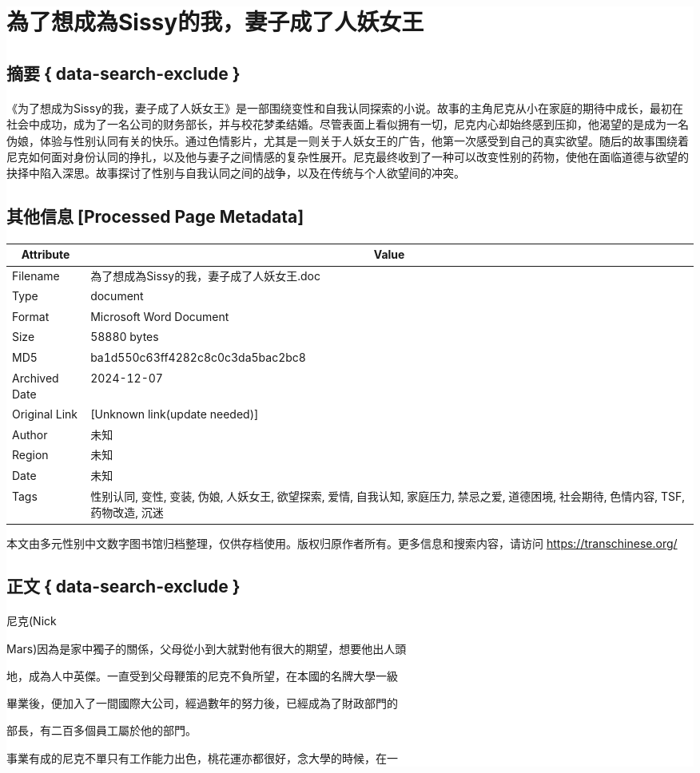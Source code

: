 # 為了想成為Sissy的我，妻子成了人妖女王



## 摘要  { data-search-exclude }


《为了想成为Sissy的我，妻子成了人妖女王》是一部围绕变性和自我认同探索的小说。故事的主角尼克从小在家庭的期待中成长，最初在社会中成功，成为了一名公司的财务部长，并与校花梦柔结婚。尽管表面上看似拥有一切，尼克内心却始终感到压抑，他渴望的是成为一名伪娘，体验与性别认同有关的快乐。通过色情影片，尤其是一则关于人妖女王的广告，他第一次感受到自己的真实欲望。随后的故事围绕着尼克如何面对身份认同的挣扎，以及他与妻子之间情感的复杂性展开。尼克最终收到了一种可以改变性别的药物，使他在面临道德与欲望的抉择中陷入深思。故事探讨了性别与自我认同之间的战争，以及在传统与个人欲望间的冲突。



## 其他信息 [Processed Page Metadata]

| Attribute       | Value                                  |
|-----------------|----------------------------------------|
| Filename        | 為了想成為Sissy的我，妻子成了人妖女王.doc                             |
| Type            | document                                 |
| Format          | Microsoft Word Document                               |
| Size            | 58880 bytes                           |
| MD5             | ba1d550c63ff4282c8c0c3da5bac2bc8                                  |
| Archived Date   | 2024-12-07                             |
| Original Link   | [Unknown link(update needed)]                         |
| Author          | 未知                               |
| Region          | 未知                               |
| Date            | 未知                                 |
| Tags            | 性别认同, 变性, 变装, 伪娘, 人妖女王, 欲望探索, 爱情, 自我认知, 家庭压力, 禁忌之爱, 道德困境, 社会期待, 色情内容, TSF, 药物改造, 沉迷                                 |

本文由多元性别中文数字图书馆归档整理，仅供存档使用。版权归原作者所有。更多信息和搜索内容，请访问 <https://transchinese.org/>


## 正文 { data-search-exclude }


尼克(Nick

Mars)因為是家中獨子的關係，父母從小到大就對他有很大的期望，想要他出人頭

地，成為人中英傑。一直受到父母鞭策的尼克不負所望，在本國的名牌大學一級

畢業後，便加入了一間國際大公司，經過數年的努力後，已經成為了財政部門的

部長，有二百多個員工屬於他的部門。



事業有成的尼克不單只有工作能力出色，桃花運亦都很好，念大學的時候，在一
